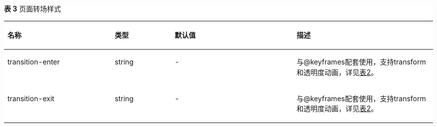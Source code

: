 **表 3**  页面转场样式

<a name="zh-cn_topic_0000001127125110_table486753518541"></a>
<table><thead align="left"><tr id="zh-cn_topic_0000001127125110_row0935835125411"><th class="cellrowborder" valign="top" width="25%" id="mcps1.2.5.1.1"><p id="zh-cn_topic_0000001127125110_p1893512352542"><a name="zh-cn_topic_0000001127125110_p1893512352542"></a><a name="zh-cn_topic_0000001127125110_p1893512352542"></a>名称</p>
</th>
<th class="cellrowborder" valign="top" width="13.969999999999999%" id="mcps1.2.5.1.2"><p id="zh-cn_topic_0000001127125110_p693503525419"><a name="zh-cn_topic_0000001127125110_p693503525419"></a><a name="zh-cn_topic_0000001127125110_p693503525419"></a>类型</p>
</th>
<th class="cellrowborder" valign="top" width="28.410000000000004%" id="mcps1.2.5.1.3"><p id="zh-cn_topic_0000001127125110_p1493523565414"><a name="zh-cn_topic_0000001127125110_p1493523565414"></a><a name="zh-cn_topic_0000001127125110_p1493523565414"></a>默认值</p>
</th>
<th class="cellrowborder" valign="top" width="32.62%" id="mcps1.2.5.1.4"><p id="zh-cn_topic_0000001127125110_p1693518359542"><a name="zh-cn_topic_0000001127125110_p1693518359542"></a><a name="zh-cn_topic_0000001127125110_p1693518359542"></a>描述</p>
</th>
</tr>
</thead>
<tbody><tr id="zh-cn_topic_0000001127125110_row10935173519540"><td class="cellrowborder" valign="top" width="25%" headers="mcps1.2.5.1.1 "><p id="zh-cn_topic_0000001127125110_p9935103575411"><a name="zh-cn_topic_0000001127125110_p9935103575411"></a><a name="zh-cn_topic_0000001127125110_p9935103575411"></a>transition-enter</p>
</td>
<td class="cellrowborder" valign="top" width="13.969999999999999%" headers="mcps1.2.5.1.2 "><p id="zh-cn_topic_0000001127125110_p1193512354547"><a name="zh-cn_topic_0000001127125110_p1193512354547"></a><a name="zh-cn_topic_0000001127125110_p1193512354547"></a>string</p>
</td>
<td class="cellrowborder" valign="top" width="28.410000000000004%" headers="mcps1.2.5.1.3 "><p id="zh-cn_topic_0000001127125110_p1493563516544"><a name="zh-cn_topic_0000001127125110_p1493563516544"></a><a name="zh-cn_topic_0000001127125110_p1493563516544"></a>-</p>
</td>
<td class="cellrowborder" valign="top" width="32.62%" headers="mcps1.2.5.1.4 "><p id="zh-cn_topic_0000001127125110_p493619354540"><a name="zh-cn_topic_0000001127125110_p493619354540"></a><a name="zh-cn_topic_0000001127125110_p493619354540"></a>与@keyframes配套使用，支持transform和透明度动画，详见<a href="js-components-common-animation.md#zh-cn_topic_0000001173164765_t48a722bba37a44c883ed4e046a4cf82e">表2</a>。</p>
</td>
</tr>
<tr id="zh-cn_topic_0000001127125110_row193633565417"><td class="cellrowborder" valign="top" width="25%" headers="mcps1.2.5.1.1 "><p id="zh-cn_topic_0000001127125110_p1993693511546"><a name="zh-cn_topic_0000001127125110_p1993693511546"></a><a name="zh-cn_topic_0000001127125110_p1993693511546"></a>transition-exit</p>
</td>
<td class="cellrowborder" valign="top" width="13.969999999999999%" headers="mcps1.2.5.1.2 "><p id="zh-cn_topic_0000001127125110_p19361035165410"><a name="zh-cn_topic_0000001127125110_p19361035165410"></a><a name="zh-cn_topic_0000001127125110_p19361035165410"></a>string</p>
</td>
<td class="cellrowborder" valign="top" width="28.410000000000004%" headers="mcps1.2.5.1.3 "><p id="zh-cn_topic_0000001127125110_p1293663519545"><a name="zh-cn_topic_0000001127125110_p1293663519545"></a><a name="zh-cn_topic_0000001127125110_p1293663519545"></a>-</p>
</td>
<td class="cellrowborder" valign="top" width="32.62%" headers="mcps1.2.5.1.4 "><p id="zh-cn_topic_0000001127125110_p149361335125410"><a name="zh-cn_topic_0000001127125110_p149361335125410"></a><a name="zh-cn_topic_0000001127125110_p149361335125410"></a>与@keyframes配套使用，支持transform和透明度动画，详见<a href="js-components-common-animation.md#zh-cn_topic_0000001173164765_t48a722bba37a44c883ed4e046a4cf82e">表2</a>。</p>
</td>
</tr>